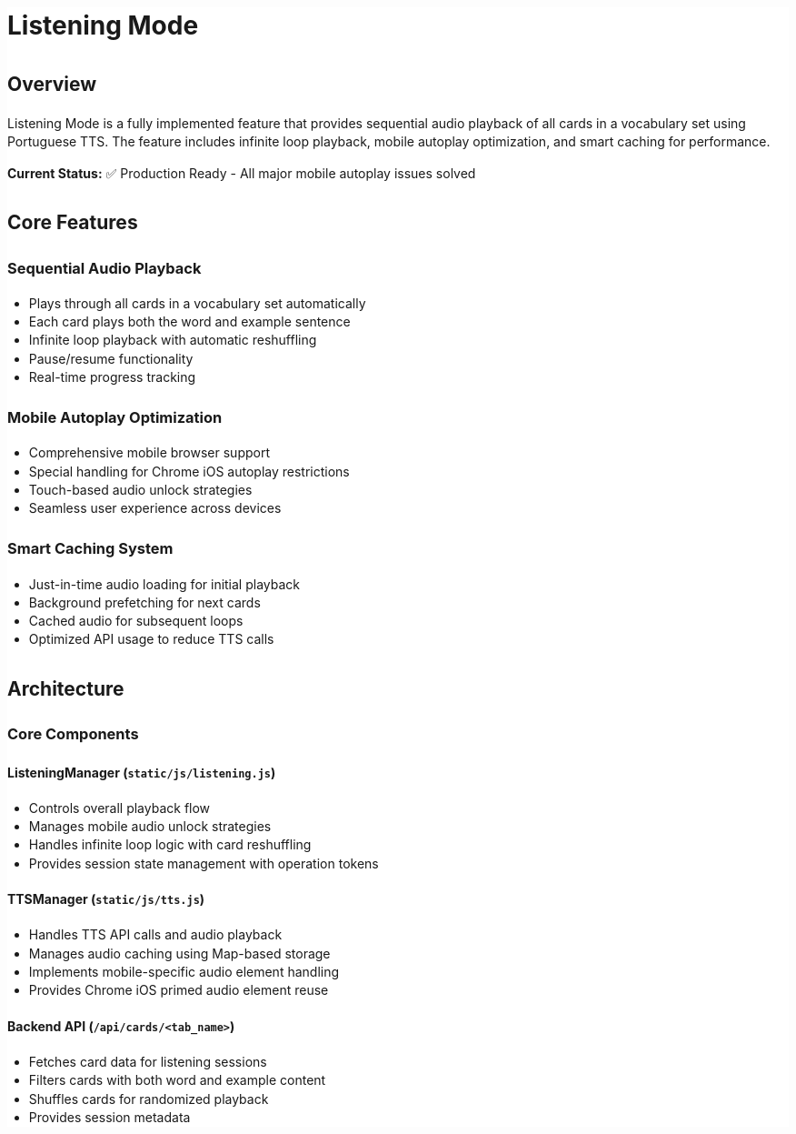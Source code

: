 # Listening Mode

## Overview
Listening Mode is a fully implemented feature that provides sequential audio playback of all cards in a vocabulary set using Portuguese TTS. The feature includes infinite loop playback, mobile autoplay optimization, and smart caching for performance.

**Current Status:** ✅ Production Ready - All major mobile autoplay issues solved

## Core Features

### Sequential Audio Playback
- Plays through all cards in a vocabulary set automatically
- Each card plays both the word and example sentence
- Infinite loop playback with automatic reshuffling
- Pause/resume functionality
- Real-time progress tracking

### Mobile Autoplay Optimization
- Comprehensive mobile browser support
- Special handling for Chrome iOS autoplay restrictions
- Touch-based audio unlock strategies
- Seamless user experience across devices

### Smart Caching System
- Just-in-time audio loading for initial playback
- Background prefetching for next cards
- Cached audio for subsequent loops
- Optimized API usage to reduce TTS calls

## Architecture

### Core Components

#### ListeningManager (`static/js/listening.js`)
- Controls overall playback flow
- Manages mobile audio unlock strategies
- Handles infinite loop logic with card reshuffling
- Provides session state management with operation tokens

#### TTSManager (`static/js/tts.js`)
- Handles TTS API calls and audio playback
- Manages audio caching using Map-based storage
- Implements mobile-specific audio element handling
- Provides Chrome iOS primed audio element reuse

#### Backend API (`/api/cards/<tab_name>`)
- Fetches card data for listening sessions
- Filters cards with both word and example content
- Shuffles cards for randomized playback
- Provides session metadata

